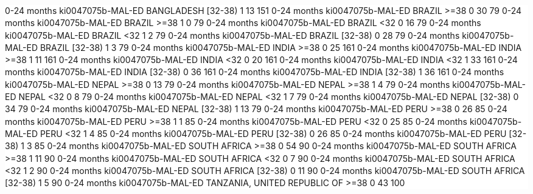 0-24 months   ki0047075b-MAL-ED          BANGLADESH                     [32-38)              1       13     151
0-24 months   ki0047075b-MAL-ED          BRAZIL                         >=38                 0       30      79
0-24 months   ki0047075b-MAL-ED          BRAZIL                         >=38                 1        0      79
0-24 months   ki0047075b-MAL-ED          BRAZIL                         <32                  0       16      79
0-24 months   ki0047075b-MAL-ED          BRAZIL                         <32                  1        2      79
0-24 months   ki0047075b-MAL-ED          BRAZIL                         [32-38)              0       28      79
0-24 months   ki0047075b-MAL-ED          BRAZIL                         [32-38)              1        3      79
0-24 months   ki0047075b-MAL-ED          INDIA                          >=38                 0       25     161
0-24 months   ki0047075b-MAL-ED          INDIA                          >=38                 1       11     161
0-24 months   ki0047075b-MAL-ED          INDIA                          <32                  0       20     161
0-24 months   ki0047075b-MAL-ED          INDIA                          <32                  1       33     161
0-24 months   ki0047075b-MAL-ED          INDIA                          [32-38)              0       36     161
0-24 months   ki0047075b-MAL-ED          INDIA                          [32-38)              1       36     161
0-24 months   ki0047075b-MAL-ED          NEPAL                          >=38                 0       13      79
0-24 months   ki0047075b-MAL-ED          NEPAL                          >=38                 1        4      79
0-24 months   ki0047075b-MAL-ED          NEPAL                          <32                  0        8      79
0-24 months   ki0047075b-MAL-ED          NEPAL                          <32                  1        7      79
0-24 months   ki0047075b-MAL-ED          NEPAL                          [32-38)              0       34      79
0-24 months   ki0047075b-MAL-ED          NEPAL                          [32-38)              1       13      79
0-24 months   ki0047075b-MAL-ED          PERU                           >=38                 0       26      85
0-24 months   ki0047075b-MAL-ED          PERU                           >=38                 1        1      85
0-24 months   ki0047075b-MAL-ED          PERU                           <32                  0       25      85
0-24 months   ki0047075b-MAL-ED          PERU                           <32                  1        4      85
0-24 months   ki0047075b-MAL-ED          PERU                           [32-38)              0       26      85
0-24 months   ki0047075b-MAL-ED          PERU                           [32-38)              1        3      85
0-24 months   ki0047075b-MAL-ED          SOUTH AFRICA                   >=38                 0       54      90
0-24 months   ki0047075b-MAL-ED          SOUTH AFRICA                   >=38                 1       11      90
0-24 months   ki0047075b-MAL-ED          SOUTH AFRICA                   <32                  0        7      90
0-24 months   ki0047075b-MAL-ED          SOUTH AFRICA                   <32                  1        2      90
0-24 months   ki0047075b-MAL-ED          SOUTH AFRICA                   [32-38)              0       11      90
0-24 months   ki0047075b-MAL-ED          SOUTH AFRICA                   [32-38)              1        5      90
0-24 months   ki0047075b-MAL-ED          TANZANIA, UNITED REPUBLIC OF   >=38                 0       43     100